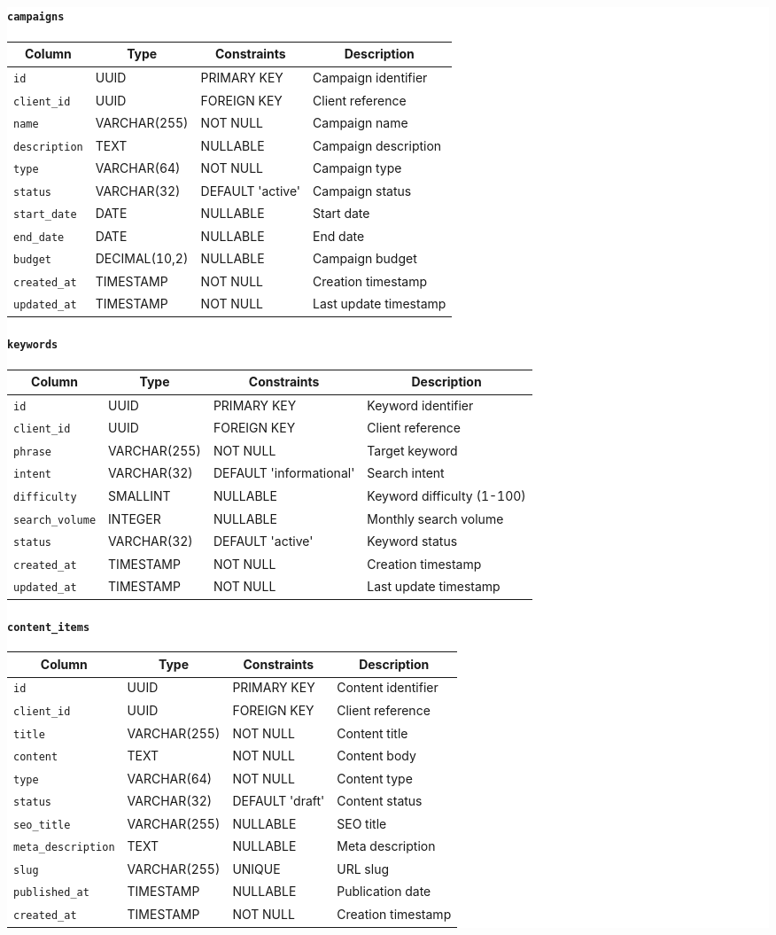 #### `campaigns`
| Column | Type | Constraints | Description |
|--------|------|-------------|-------------|
| `id` | UUID | PRIMARY KEY | Campaign identifier |
| `client_id` | UUID | FOREIGN KEY | Client reference |
| `name` | VARCHAR(255) | NOT NULL | Campaign name |
| `description` | TEXT | NULLABLE | Campaign description |
| `type` | VARCHAR(64) | NOT NULL | Campaign type |
| `status` | VARCHAR(32) | DEFAULT 'active' | Campaign status |
| `start_date` | DATE | NULLABLE | Start date |
| `end_date` | DATE | NULLABLE | End date |
| `budget` | DECIMAL(10,2) | NULLABLE | Campaign budget |
| `created_at` | TIMESTAMP | NOT NULL | Creation timestamp |
| `updated_at` | TIMESTAMP | NOT NULL | Last update timestamp |

#### `keywords`
| Column | Type | Constraints | Description |
|--------|------|-------------|-------------|
| `id` | UUID | PRIMARY KEY | Keyword identifier |
| `client_id` | UUID | FOREIGN KEY | Client reference |
| `phrase` | VARCHAR(255) | NOT NULL | Target keyword |
| `intent` | VARCHAR(32) | DEFAULT 'informational' | Search intent |
| `difficulty` | SMALLINT | NULLABLE | Keyword difficulty (1-100) |
| `search_volume` | INTEGER | NULLABLE | Monthly search volume |
| `status` | VARCHAR(32) | DEFAULT 'active' | Keyword status |
| `created_at` | TIMESTAMP | NOT NULL | Creation timestamp |
| `updated_at` | TIMESTAMP | NOT NULL | Last update timestamp |

#### `content_items`
| Column | Type | Constraints | Description |
|--------|------|-------------|-------------|
| `id` | UUID | PRIMARY KEY | Content identifier |
| `client_id` | UUID | FOREIGN KEY | Client reference |
| `title` | VARCHAR(255) | NOT NULL | Content title |
| `content` | TEXT | NOT NULL | Content body |
| `type` | VARCHAR(64) | NOT NULL | Content type |
| `status` | VARCHAR(32) | DEFAULT 'draft' | Content status |
| `seo_title` | VARCHAR(255) | NULLABLE | SEO title |
| `meta_description` | TEXT | NULLABLE | Meta description |
| `slug` | VARCHAR(255) | UNIQUE | URL slug |
| `published_at` | TIMESTAMP | NULLABLE | Publication date |
| `created_at` | TIMESTAMP | NOT NULL | Creation timestamp |